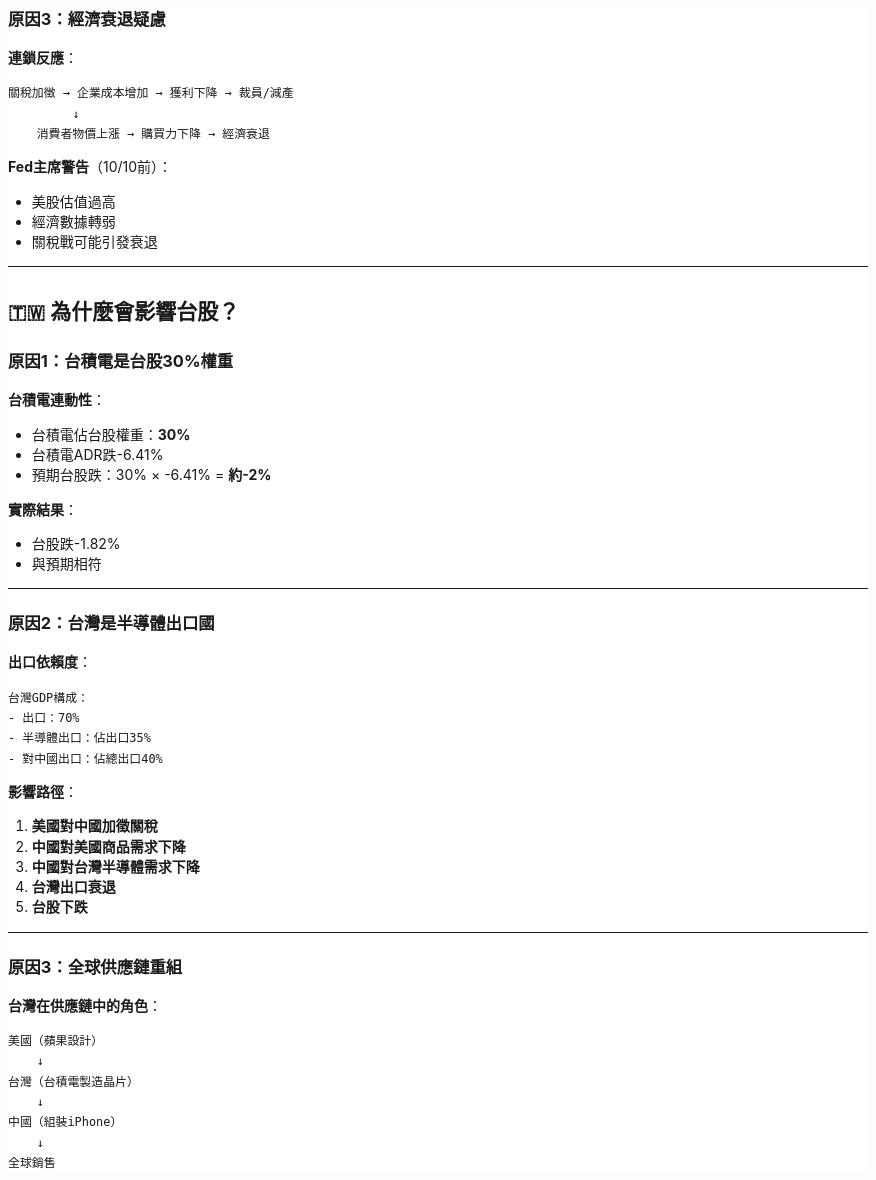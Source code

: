 
### 原因3：經濟衰退疑慮

**連鎖反應**：
```
關稅加徵 → 企業成本增加 → 獲利下降 → 裁員/減產
         ↓
    消費者物價上漲 → 購買力下降 → 經濟衰退
```

**Fed主席警告**（10/10前）：
- 美股估值過高
- 經濟數據轉弱
- 關稅戰可能引發衰退

---

## 🇹🇼 **為什麼會影響台股？**

### 原因1：台積電是台股30%權重

**台積電連動性**：
- 台積電佔台股權重：**30%**
- 台積電ADR跌-6.41%
- 預期台股跌：30% × -6.41% = **約-2%**

**實際結果**：
- 台股跌-1.82%
- 與預期相符

---

### 原因2：台灣是半導體出口國

**出口依賴度**：
```
台灣GDP構成：
- 出口：70%
- 半導體出口：佔出口35%
- 對中國出口：佔總出口40%
```

**影響路徑**：
1. **美國對中國加徵關稅**
2. **中國對美國商品需求下降**
3. **中國對台灣半導體需求下降**
4. **台灣出口衰退**
5. **台股下跌**

---

### 原因3：全球供應鏈重組

**台灣在供應鏈中的角色**：
```
美國（蘋果設計）
    ↓
台灣（台積電製造晶片）
    ↓
中國（組裝iPhone）
    ↓
全球銷售
```
